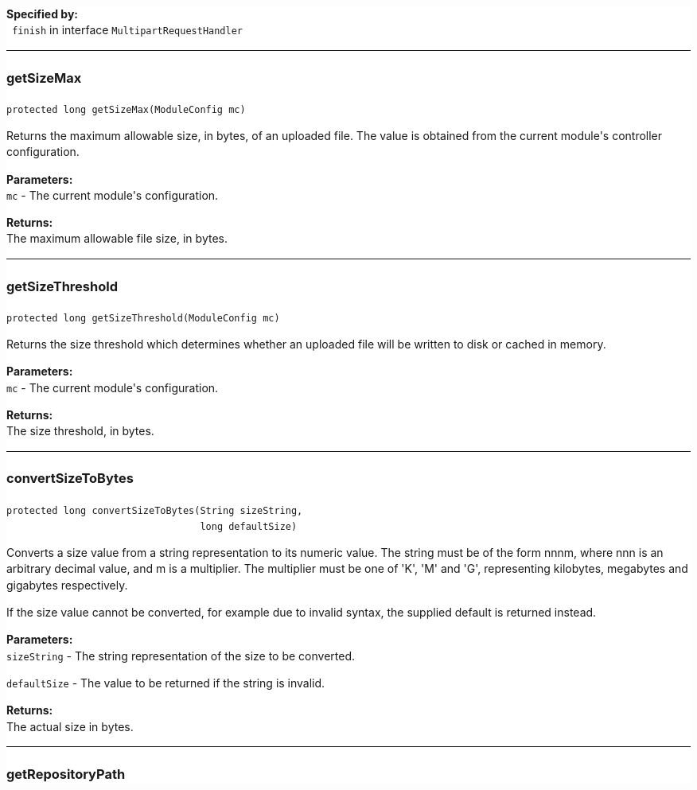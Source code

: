 **Specified by:**  
` finish` in interface `MultipartRequestHandler`

------------------------------------------------------------------------

### getSizeMax

    protected long getSizeMax(ModuleConfig mc)

Returns the maximum allowable size, in bytes, of an uploaded file. The value is obtained from the current module's controller configuration.

**Parameters:**  
`mc` - The current module's configuration.

**Returns:**  
The maximum allowable file size, in bytes.

------------------------------------------------------------------------

### getSizeThreshold

    protected long getSizeThreshold(ModuleConfig mc)

Returns the size threshold which determines whether an uploaded file will be written to disk or cached in memory.

**Parameters:**  
`mc` - The current module's configuration.

**Returns:**  
The size threshold, in bytes.

------------------------------------------------------------------------

### convertSizeToBytes

    protected long convertSizeToBytes(String sizeString,
                                      long defaultSize)

Converts a size value from a string representation to its numeric value. The string must be of the form nnnm, where nnn is an arbitrary decimal value, and m is a multiplier. The multiplier must be one of 'K', 'M' and 'G', representing kilobytes, megabytes and gigabytes respectively.

If the size value cannot be converted, for example due to invalid syntax, the supplied default is returned instead.

**Parameters:**  
`sizeString` - The string representation of the size to be converted.

`defaultSize` - The value to be returned if the string is invalid.

**Returns:**  
The actual size in bytes.

------------------------------------------------------------------------

### getRepositoryPath
